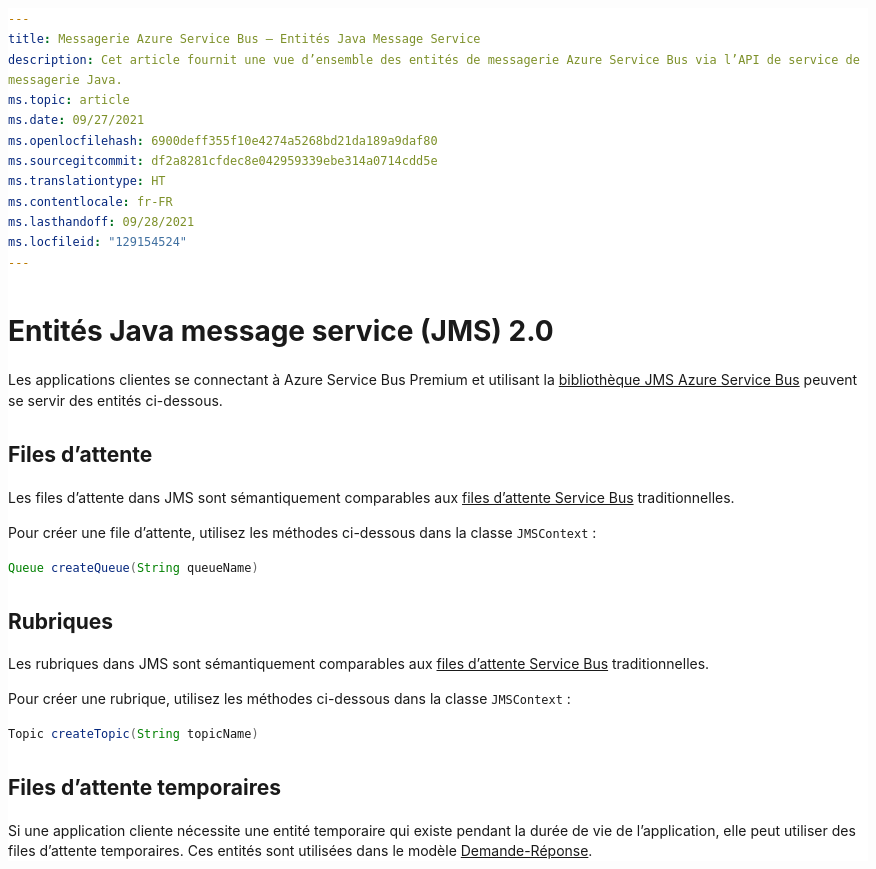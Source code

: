 ```yaml
---
title: Messagerie Azure Service Bus – Entités Java Message Service
description: Cet article fournit une vue d’ensemble des entités de messagerie Azure Service Bus via l’API de service de messagerie Java.
ms.topic: article
ms.date: 09/27/2021
ms.openlocfilehash: 6900deff355f10e4274a5268bd21da189a9daf80
ms.sourcegitcommit: df2a8281cfdec8e042959339ebe314a0714cdd5e
ms.translationtype: HT
ms.contentlocale: fr-FR
ms.lasthandoff: 09/28/2021
ms.locfileid: "129154524"
---
```

# <a name="java-message-service-jms-20-entities"></a>Entités Java message service (JMS) 2.0

Les applications clientes se connectant à Azure Service Bus Premium et utilisant la [bibliothèque JMS Azure Service Bus](https://search.maven.org/artifact/com.microsoft.azure/azure-servicebus-jms) peuvent se servir des entités ci-dessous.

## <a name="queues"></a>Files d’attente

Les files d’attente dans JMS sont sémantiquement comparables aux [files d’attente Service Bus](service-bus-queues-topics-subscriptions.md#queues) traditionnelles.

Pour créer une file d’attente, utilisez les méthodes ci-dessous dans la classe `JMSContext` :

```java
Queue createQueue(String queueName)
```

## <a name="topics"></a>Rubriques

Les rubriques dans JMS sont sémantiquement comparables aux [files d’attente Service Bus](service-bus-queues-topics-subscriptions.md#topics-and-subscriptions) traditionnelles.

Pour créer une rubrique, utilisez les méthodes ci-dessous dans la classe `JMSContext` :

```java
Topic createTopic(String topicName)
```

## <a name="temporary-queues"></a>Files d’attente temporaires

Si une application cliente nécessite une entité temporaire qui existe pendant la durée de vie de l’application, elle peut utiliser des files d’attente temporaires. Ces entités sont utilisées dans le modèle [Demande-Réponse](https://www.enterpriseintegrationpatterns.com/patterns/messaging/RequestReply.html).
